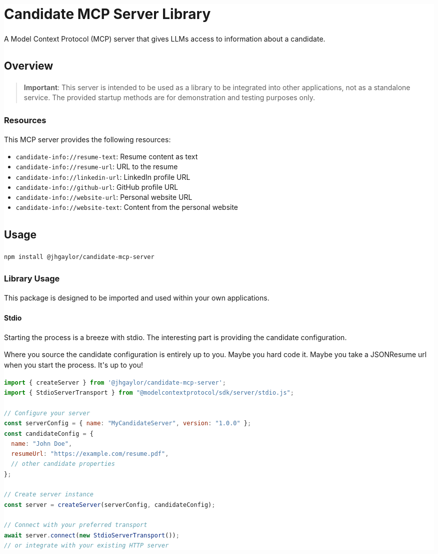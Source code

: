 # Candidate MCP Server Library

A Model Context Protocol (MCP) server that gives LLMs access to information about a candidate.

## Overview

> **Important**: This server is intended to be used as a library to be integrated into other applications, not as a standalone service. The provided startup methods are for demonstration and testing purposes only.

### Resources

This MCP server provides the following resources:

- `candidate-info://resume-text`: Resume content as text
- `candidate-info://resume-url`: URL to the resume
- `candidate-info://linkedin-url`: LinkedIn profile URL
- `candidate-info://github-url`: GitHub profile URL
- `candidate-info://website-url`: Personal website URL
- `candidate-info://website-text`: Content from the personal website

## Usage

`npm install @jhgaylor/candidate-mcp-server`

### Library Usage

This package is designed to be imported and used within your own applications.

#### Stdio

Starting the process is a breeze with stdio. The interesting part is providing the candidate configuration.

Where you source the candidate configuration is entirely up to you. Maybe you hard code it. Maybe you take a JSONResume url when you start the process. It's up to you!

```javascript
import { createServer } from '@jhgaylor/candidate-mcp-server';
import { StdioServerTransport } from "@modelcontextprotocol/sdk/server/stdio.js";

// Configure your server
const serverConfig = { name: "MyCandidateServer", version: "1.0.0" };
const candidateConfig = { 
  name: "John Doe",
  resumeUrl: "https://example.com/resume.pdf",
  // other candidate properties
};

// Create server instance
const server = createServer(serverConfig, candidateConfig);

// Connect with your preferred transport
await server.connect(new StdioServerTransport());
// or integrate with your existing HTTP server
```
